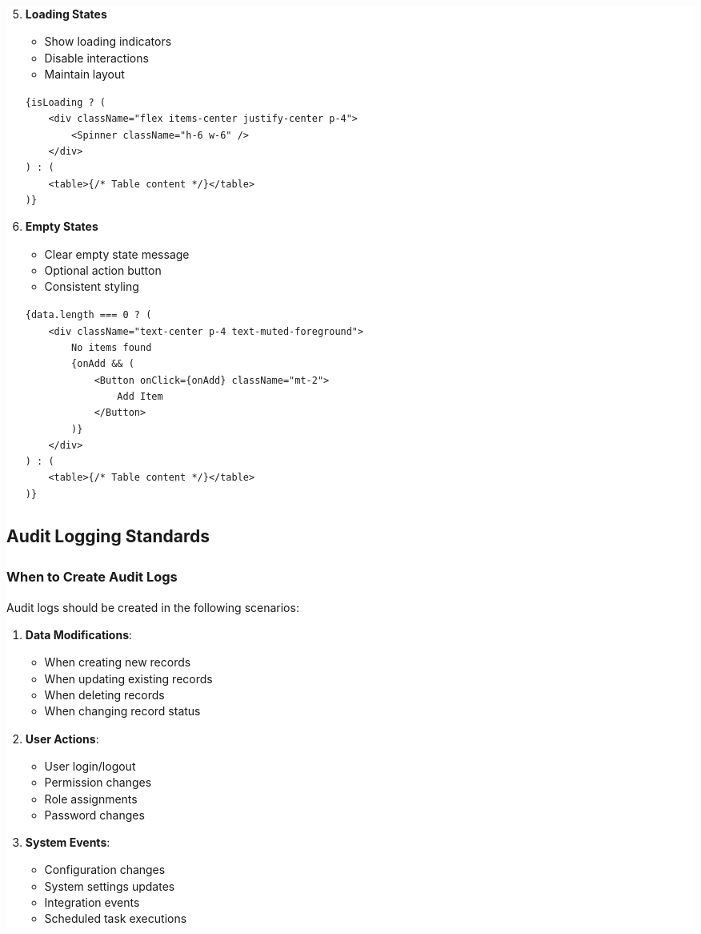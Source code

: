 5. **Loading States**
   - Show loading indicators
   - Disable interactions
   - Maintain layout
   ```tsx
   {isLoading ? (
       <div className="flex items-center justify-center p-4">
           <Spinner className="h-6 w-6" />
       </div>
   ) : (
       <table>{/* Table content */}</table>
   )}
   ```

6. **Empty States**
   - Clear empty state message
   - Optional action button
   - Consistent styling
   ```tsx
   {data.length === 0 ? (
       <div className="text-center p-4 text-muted-foreground">
           No items found
           {onAdd && (
               <Button onClick={onAdd} className="mt-2">
                   Add Item
               </Button>
           )}
       </div>
   ) : (
       <table>{/* Table content */}</table>
   )}
   ```

## Audit Logging Standards

### When to Create Audit Logs
Audit logs should be created in the following scenarios:

1. **Data Modifications**:
   - When creating new records
   - When updating existing records
   - When deleting records
   - When changing record status

2. **User Actions**:
   - User login/logout
   - Permission changes
   - Role assignments
   - Password changes

3. **System Events**:
   - Configuration changes
   - System settings updates
   - Integration events
   - Scheduled task executions
